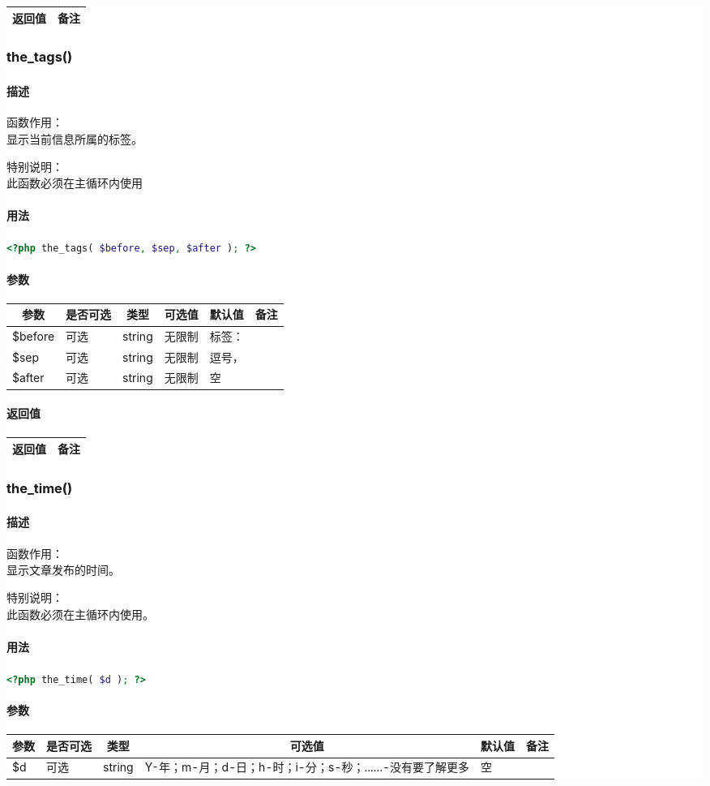 | 返回值   | 备注      |
| ----- | ------- |

### the_tags()

#### 描述

函数作用：  
显示当前信息所属的标签。  
  
特别说明：  
此函数必须在主循环内使用

#### 用法

```php
<?php the_tags( $before, $sep, $after ); ?>
```

#### 参数

| 参数      | 是否可选 | 类型     | 可选值 | 默认值 | 备注  |
| ------- | ---- | ------ | --- | --- | --- |
| $before | 可选   | string | 无限制 | 标签： |     |
| $sep    | 可选   | string | 无限制 | 逗号， |     |
| $after  | 可选   | string | 无限制 | 空   |     |

#### 返回值

| 返回值   | 备注      |
| ----- | ------- |

### the_time()

#### 描述

函数作用：  
显示文章发布的时间。  
  
特别说明：  
此函数必须在主循环内使用。

#### 用法

```php
<?php the_time( $d ); ?>
```

#### 参数

| 参数  | 是否可选 | 类型     | 可选值                                    | 默认值 | 备注  |
| --- | ---- | ------ | -------------------------------------- | --- | --- |
| $d  | 可选   | string | Y-年；m-月；d-日；h-时；i-分；s-秒；......-没有要了解更多 | 空   |     |
